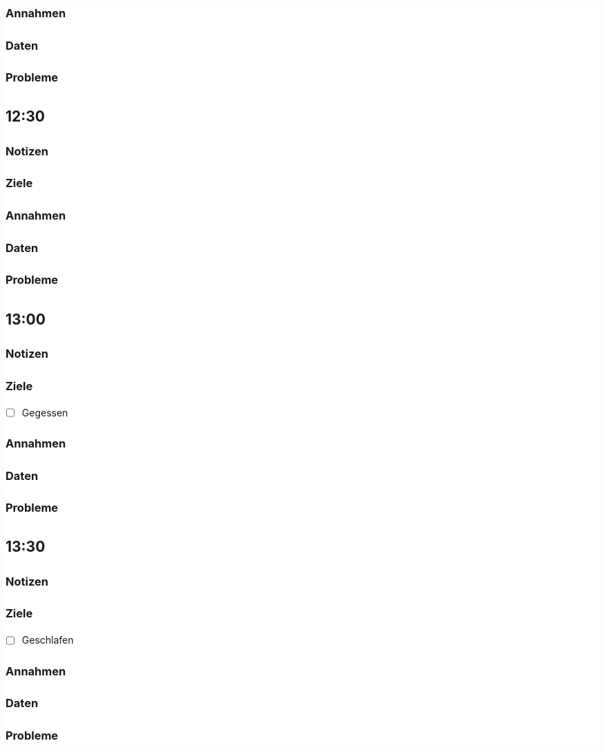 ### Annahmen

### Daten

### Probleme

## 12:30

### Notizen

### Ziele

### Annahmen

### Daten

### Probleme

## 13:00

### Notizen

### Ziele

- [ ] Gegessen

### Annahmen

### Daten

### Probleme

## 13:30

### Notizen

### Ziele

- [ ] Geschlafen

### Annahmen

### Daten

### Probleme
